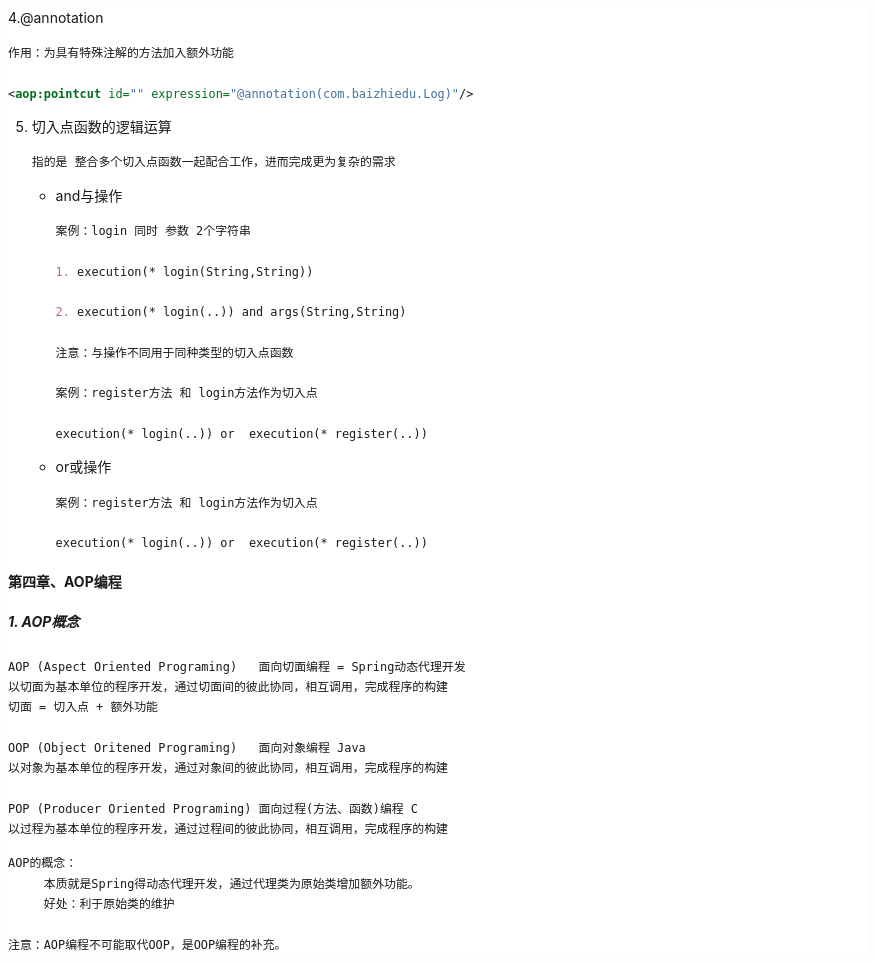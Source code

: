 4.@annotation

~~~xml
作用：为具有特殊注解的方法加入额外功能

<aop:pointcut id="" expression="@annotation(com.baizhiedu.Log)"/>
~~~

5. 切入点函数的逻辑运算

   ~~~markdown
   指的是 整合多个切入点函数一起配合工作，进而完成更为复杂的需求
   ~~~

   - and与操作

     ~~~markdown
     案例：login 同时 参数 2个字符串 
     
     1. execution(* login(String,String))
     
     2. execution(* login(..)) and args(String,String)
     
     注意：与操作不同用于同种类型的切入点函数 
     
     案例：register方法 和 login方法作为切入点 
     
     execution(* login(..)) or  execution(* register(..))
     
     ~~~

   - or或操作

     ~~~markdown
     案例：register方法 和 login方法作为切入点 
     
     execution(* login(..)) or  execution(* register(..))
     ~~~

#### 第四章、AOP编程

##### 1. AOP概念

~~~markdown
AOP (Aspect Oriented Programing)   面向切面编程 = Spring动态代理开发
以切面为基本单位的程序开发，通过切面间的彼此协同，相互调用，完成程序的构建
切面 = 切入点 + 额外功能

OOP (Object Oritened Programing)   面向对象编程 Java
以对象为基本单位的程序开发，通过对象间的彼此协同，相互调用，完成程序的构建

POP (Producer Oriented Programing) 面向过程(方法、函数)编程 C 
以过程为基本单位的程序开发，通过过程间的彼此协同，相互调用，完成程序的构建
~~~

~~~markdown
AOP的概念：
     本质就是Spring得动态代理开发，通过代理类为原始类增加额外功能。
     好处：利于原始类的维护

注意：AOP编程不可能取代OOP，是OOP编程的补充。
~~~
